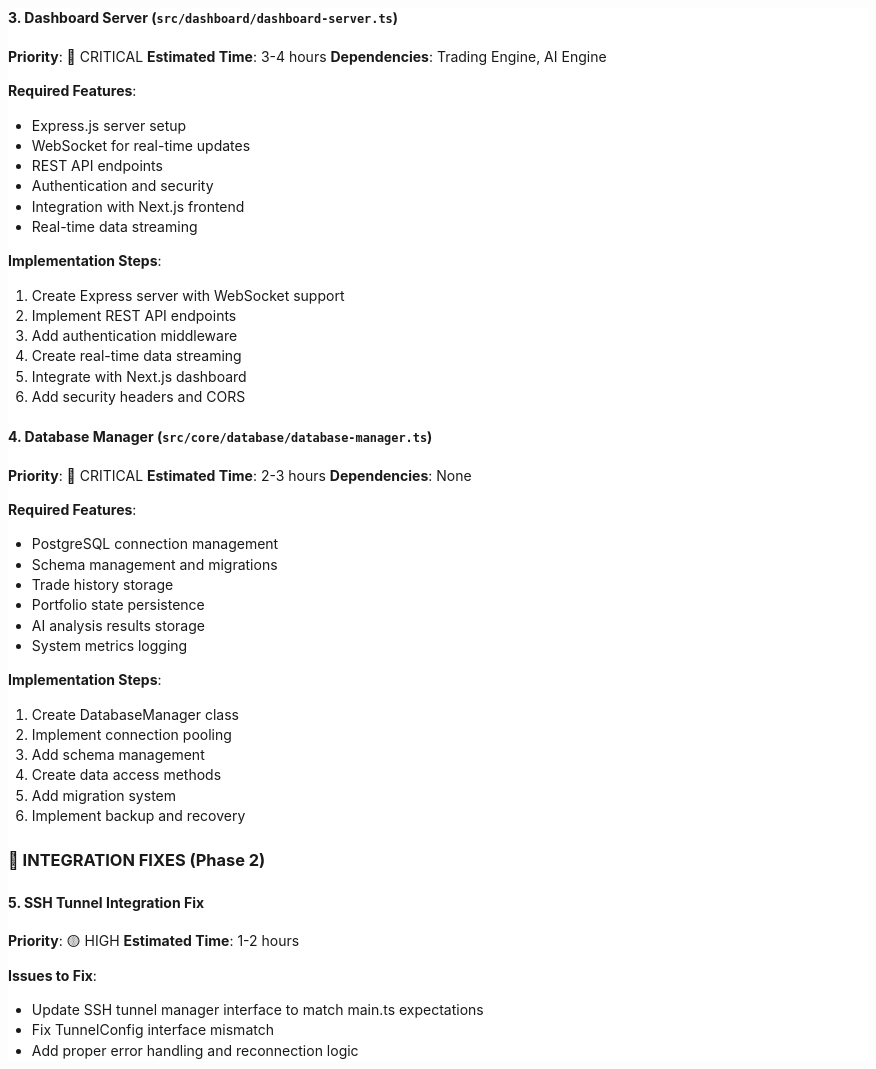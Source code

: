 #### 3. Dashboard Server (`src/dashboard/dashboard-server.ts`)
**Priority**: 🔴 CRITICAL
**Estimated Time**: 3-4 hours
**Dependencies**: Trading Engine, AI Engine

**Required Features**:
- Express.js server setup
- WebSocket for real-time updates
- REST API endpoints
- Authentication and security
- Integration with Next.js frontend
- Real-time data streaming

**Implementation Steps**:
1. Create Express server with WebSocket support
2. Implement REST API endpoints
3. Add authentication middleware
4. Create real-time data streaming
5. Integrate with Next.js dashboard
6. Add security headers and CORS

#### 4. Database Manager (`src/core/database/database-manager.ts`)
**Priority**: 🔴 CRITICAL
**Estimated Time**: 2-3 hours
**Dependencies**: None

**Required Features**:
- PostgreSQL connection management
- Schema management and migrations
- Trade history storage
- Portfolio state persistence
- AI analysis results storage
- System metrics logging

**Implementation Steps**:
1. Create DatabaseManager class
2. Implement connection pooling
3. Add schema management
4. Create data access methods
5. Add migration system
6. Implement backup and recovery

### 🔧 INTEGRATION FIXES (Phase 2)

#### 5. SSH Tunnel Integration Fix
**Priority**: 🟡 HIGH
**Estimated Time**: 1-2 hours

**Issues to Fix**:
- Update SSH tunnel manager interface to match main.ts expectations
- Fix TunnelConfig interface mismatch
- Add proper error handling and reconnection logic
